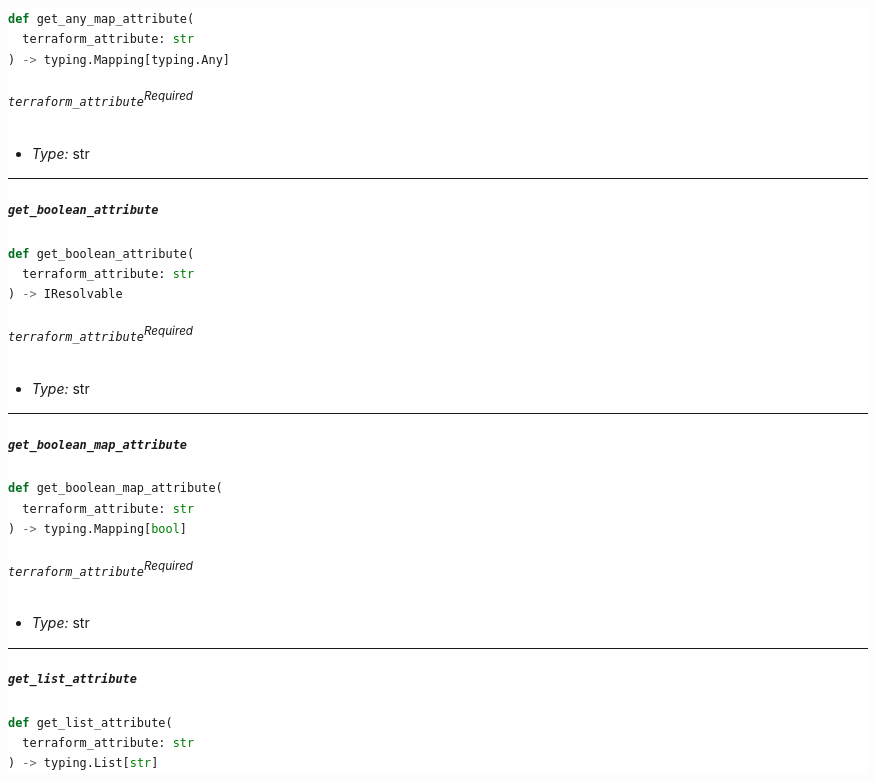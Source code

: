 ```python
def get_any_map_attribute(
  terraform_attribute: str
) -> typing.Mapping[typing.Any]
```

###### `terraform_attribute`<sup>Required</sup> <a name="terraform_attribute" id="@cdktf/provider-cloudflare.account.Account.getAnyMapAttribute.parameter.terraformAttribute"></a>

- *Type:* str

---

##### `get_boolean_attribute` <a name="get_boolean_attribute" id="@cdktf/provider-cloudflare.account.Account.getBooleanAttribute"></a>

```python
def get_boolean_attribute(
  terraform_attribute: str
) -> IResolvable
```

###### `terraform_attribute`<sup>Required</sup> <a name="terraform_attribute" id="@cdktf/provider-cloudflare.account.Account.getBooleanAttribute.parameter.terraformAttribute"></a>

- *Type:* str

---

##### `get_boolean_map_attribute` <a name="get_boolean_map_attribute" id="@cdktf/provider-cloudflare.account.Account.getBooleanMapAttribute"></a>

```python
def get_boolean_map_attribute(
  terraform_attribute: str
) -> typing.Mapping[bool]
```

###### `terraform_attribute`<sup>Required</sup> <a name="terraform_attribute" id="@cdktf/provider-cloudflare.account.Account.getBooleanMapAttribute.parameter.terraformAttribute"></a>

- *Type:* str

---

##### `get_list_attribute` <a name="get_list_attribute" id="@cdktf/provider-cloudflare.account.Account.getListAttribute"></a>

```python
def get_list_attribute(
  terraform_attribute: str
) -> typing.List[str]
```

